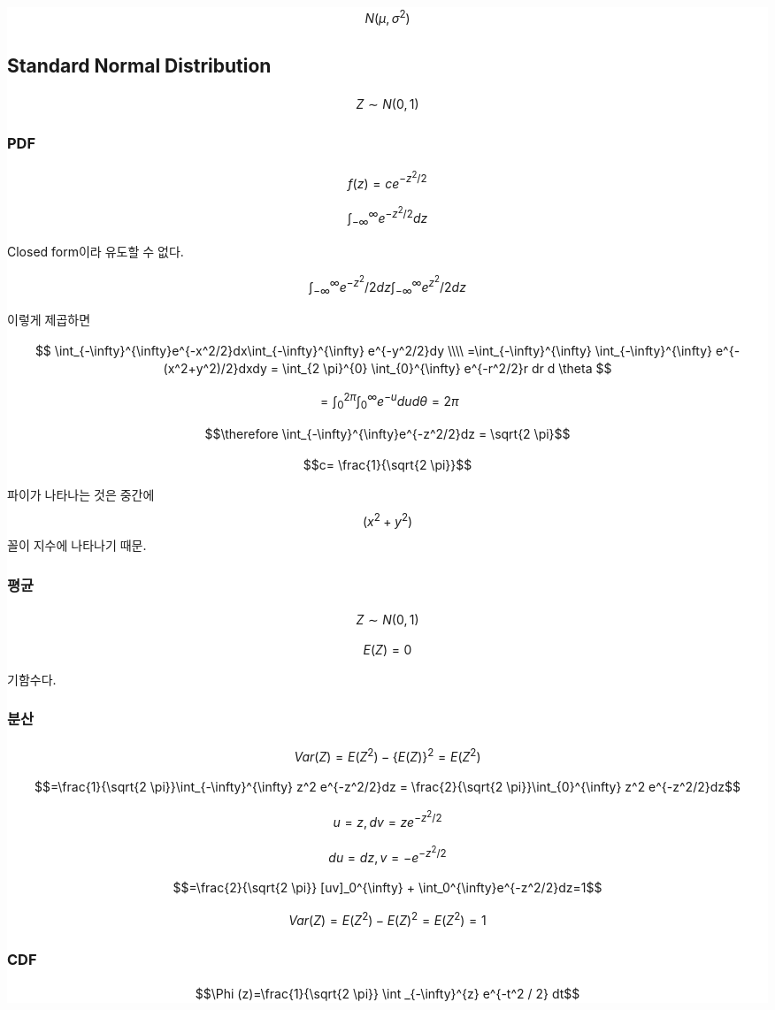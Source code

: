 $$N(\mu, \sigma^2)$$

## Standard Normal Distribution

$$Z \sim N(0,1)$$

### PDF

$$f(z)=ce^{-z^2 /2}$$

$$\int_{-\infty}^{\infty} e^{-z^2/2}dz$$

Closed form이라 유도할 수 없다.

$$\int_{-\infty}^{\infty}e^{-z^2}/2 dz \int_{-\infty}^{\infty} e^{z^2}/2 dz $$

이렇게 제곱하면

$$
\int_{-\infty}^{\infty}e^{-x^2/2}dx\int_{-\infty}^{\infty} e^{-y^2/2}dy \\\\
=\int_{-\infty}^{\infty} \int_{-\infty}^{\infty} e^{-(x^2+y^2)/2}dxdy = \int_{2 \pi}^{0} \int_{0}^{\infty} e^{-r^2/2}r dr d \theta
$$

$$=\int_{0}^{2 \pi} \int_{0}^{\infty}e^{-u}dud \theta = 2 \pi$$

$$\therefore \int_{-\infty}^{\infty}e^{-z^2/2}dz = \sqrt{2 \pi}$$

$$c= \frac{1}{\sqrt{2 \pi}}$$

파이가 나타나는 것은 중간에 $$(x^2 + y^2)$$ 꼴이 지수에 나타나기 때문.

### 평균

$$Z \sim N(0,1)$$

$$E(Z)=0$$

기함수다.

### 분산

$$Var(Z)=E(Z^2)-\{E(Z)\}^2=E(Z^2)$$

$$=\frac{1}{\sqrt{2 \pi}}\int_{-\infty}^{\infty} z^2 e^{-z^2/2}dz = \frac{2}{\sqrt{2 \pi}}\int_{0}^{\infty} z^2 e^{-z^2/2}dz$$

$$u=z,dv=ze^{-z^2/2}$$

$$du=dz,v=-e^{-z^2/2}$$

$$=\frac{2}{\sqrt{2 \pi}} [uv]_0^{\infty} + \int_0^{\infty}e^{-z^2/2}dz=1$$

$$Var(Z)=E(Z^2)-{E(Z)}^2 = E(Z^2)=1$$

### CDF

$$\Phi (z)=\frac{1}{\sqrt{2 \pi}} \int _{-\infty}^{z} e^{-t^2 / 2} dt$$
